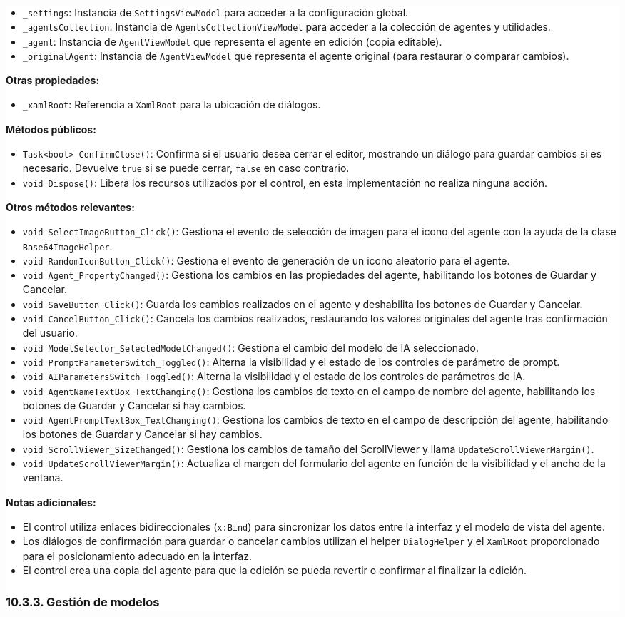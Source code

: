 - `_settings`: Instancia de `SettingsViewModel` para acceder a la configuración global.
- `_agentsCollection`: Instancia de `AgentsCollectionViewModel` para acceder a la colección de agentes y utilidades.
- `_agent`: Instancia de `AgentViewModel` que representa el agente en edición (copia editable).
- `_originalAgent`: Instancia de `AgentViewModel` que representa el agente original (para restaurar o comparar cambios).

**Otras propiedades:**

- `_xamlRoot`: Referencia a `XamlRoot` para la ubicación de diálogos.

**Métodos públicos:**

- `Task<bool> ConfirmClose()`: Confirma si el usuario desea cerrar el editor, mostrando un diálogo para guardar cambios si es necesario. Devuelve `true` si se puede cerrar, `false` en caso contrario.
- `void Dispose()`: Libera los recursos utilizados por el control, en esta implementación no realiza ninguna acción.

**Otros métodos relevantes:**

- `void SelectImageButton_Click()`: Gestiona el evento de selección de imagen para el icono del agente con la ayuda de la clase `Base64ImageHelper`.
- `void RandomIconButton_Click()`: Gestiona el evento de generación de un icono aleatorio para el agente.
- `void Agent_PropertyChanged()`: Gestiona los cambios en las propiedades del agente, habilitando los botones de Guardar y Cancelar.
- `void SaveButton_Click()`: Guarda los cambios realizados en el agente y deshabilita los botones de Guardar y Cancelar.
- `void CancelButton_Click()`: Cancela los cambios realizados, restaurando los valores originales del agente tras confirmación del usuario.
- `void ModelSelector_SelectedModelChanged()`: Gestiona el cambio del modelo de IA seleccionado.
- `void PromptParameterSwitch_Toggled()`: Alterna la visibilidad y el estado de los controles de parámetro de prompt.
- `void AIParametersSwitch_Toggled()`: Alterna la visibilidad y el estado de los controles de parámetros de IA.
- `void AgentNameTextBox_TextChanging()`: Gestiona los cambios de texto en el campo de nombre del agente, habilitando los botones de Guardar y Cancelar si hay cambios.
- `void AgentPromptTextBox_TextChanging()`: Gestiona los cambios de texto en el campo de descripción del agente, habilitando los botones de Guardar y Cancelar si hay cambios.
- `void ScrollViewer_SizeChanged()`: Gestiona los cambios de tamaño del ScrollViewer y llama `UpdateScrollViewerMargin()`.
- `void UpdateScrollViewerMargin()`: Actualiza el margen del formulario del agente en función de la visibilidad y el ancho de la ventana.

**Notas adicionales:**

- El control utiliza enlaces bidireccionales (`x:Bind`) para sincronizar los datos entre la interfaz y el modelo de vista del agente.
- Los diálogos de confirmación para guardar o cancelar cambios utilizan el helper `DialogHelper` y el `XamlRoot` proporcionado para el posicionamiento adecuado en la interfaz.
- El control crea una copia del agente para que la edición se pueda revertir o confirmar al finalizar la edición.

### 10.3.3. Gestión de modelos
